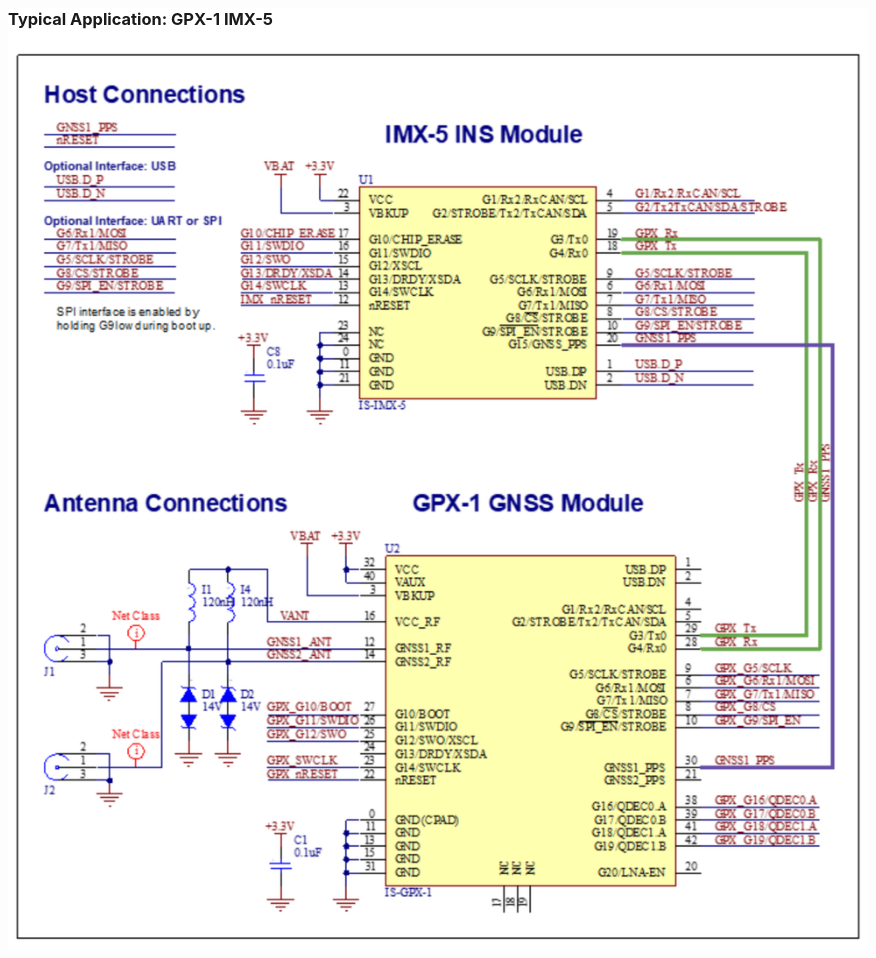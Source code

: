 ### Typical Application: GPX-1 IMX-5

![GPX-1 Typical Application](images/gpx1_imx5_typical_app.svg)
